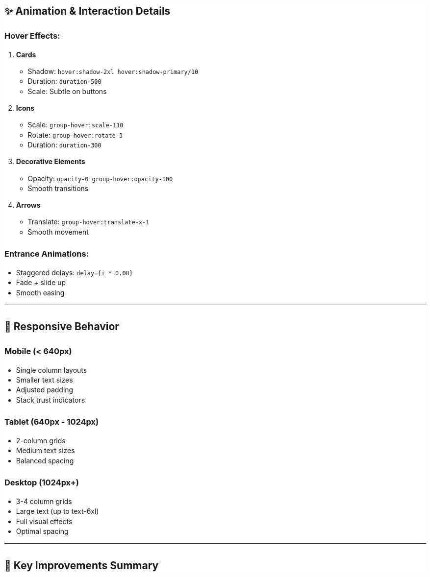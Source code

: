 
## ✨ Animation & Interaction Details

### **Hover Effects:**
1. **Cards**
   - Shadow: `hover:shadow-2xl hover:shadow-primary/10`
   - Duration: `duration-500`
   - Scale: Subtle on buttons

2. **Icons**
   - Scale: `group-hover:scale-110`
   - Rotate: `group-hover:rotate-3`
   - Duration: `duration-300`

3. **Decorative Elements**
   - Opacity: `opacity-0 group-hover:opacity-100`
   - Smooth transitions

4. **Arrows**
   - Translate: `group-hover:translate-x-1`
   - Smooth movement

### **Entrance Animations:**
- Staggered delays: `delay={i * 0.08}`
- Fade + slide up
- Smooth easing

---

## 📱 Responsive Behavior

### **Mobile (< 640px)**
- Single column layouts
- Smaller text sizes
- Adjusted padding
- Stack trust indicators

### **Tablet (640px - 1024px)**
- 2-column grids
- Medium text sizes
- Balanced spacing

### **Desktop (1024px+)**
- 3-4 column grids
- Large text (up to text-6xl)
- Full visual effects
- Optimal spacing

---

## 🎯 Key Improvements Summary
